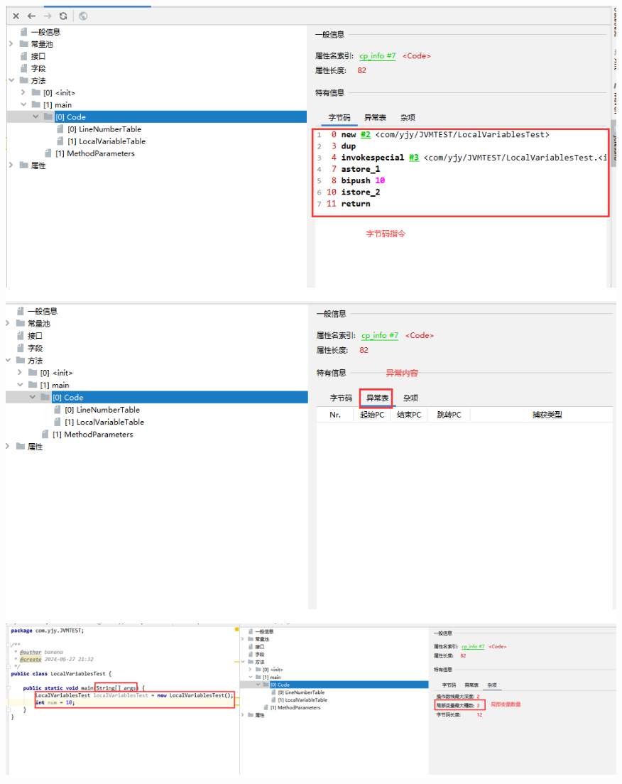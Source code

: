 ![image-20240627222327594](%E4%BA%94%E3%80%81%E8%99%9A%E6%8B%9F%E6%9C%BA%E6%A0%88.assets/image-20240627222327594.png)

![image-20240627222342258](%E4%BA%94%E3%80%81%E8%99%9A%E6%8B%9F%E6%9C%BA%E6%A0%88.assets/image-20240627222342258.png)

![image-20240627222617065](%E4%BA%94%E3%80%81%E8%99%9A%E6%8B%9F%E6%9C%BA%E6%A0%88.assets/image-20240627222617065.png)
